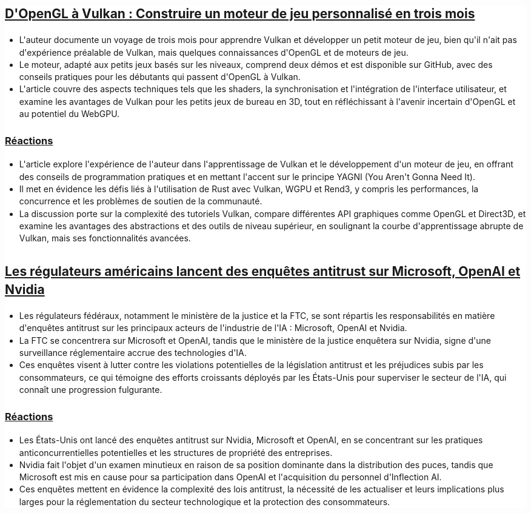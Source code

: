 ## [D'OpenGL à Vulkan : Construire un moteur de jeu personnalisé en trois mois](https://edw.is/learning-vulkan/)

- L'auteur documente un voyage de trois mois pour apprendre Vulkan et développer un petit moteur de jeu, bien qu'il n'ait pas d'expérience préalable de Vulkan, mais quelques connaissances d'OpenGL et de moteurs de jeu.
- Le moteur, adapté aux petits jeux basés sur les niveaux, comprend deux démos et est disponible sur GitHub, avec des conseils pratiques pour les débutants qui passent d'OpenGL à Vulkan.
- L'article couvre des aspects techniques tels que les shaders, la synchronisation et l'intégration de l'interface utilisateur, et examine les avantages de Vulkan pour les petits jeux de bureau en 3D, tout en réfléchissant à l'avenir incertain d'OpenGL et au potentiel du WebGPU.

### [Réactions](https://news.ycombinator.com/item?id=40595741)

- L'article explore l'expérience de l'auteur dans l'apprentissage de Vulkan et le développement d'un moteur de jeu, en offrant des conseils de programmation pratiques et en mettant l'accent sur le principe YAGNI (You Aren't Gonna Need It).
- Il met en évidence les défis liés à l'utilisation de Rust avec Vulkan, WGPU et Rend3, y compris les performances, la concurrence et les problèmes de soutien de la communauté.
- La discussion porte sur la complexité des tutoriels Vulkan, compare différentes API graphiques comme OpenGL et Direct3D, et examine les avantages des abstractions et des outils de niveau supérieur, en soulignant la courbe d'apprentissage abrupte de Vulkan, mais ses fonctionnalités avancées.

## [Les régulateurs américains lancent des enquêtes antitrust sur Microsoft, OpenAI et Nvidia](https://www.nytimes.com/2024/06/05/technology/nvidia-microsoft-openai-antitrust-doj-ftc.html)

- Les régulateurs fédéraux, notamment le ministère de la justice et la FTC, se sont répartis les responsabilités en matière d'enquêtes antitrust sur les principaux acteurs de l'industrie de l'IA : Microsoft, OpenAI et Nvidia.
- La FTC se concentrera sur Microsoft et OpenAI, tandis que le ministère de la justice enquêtera sur Nvidia, signe d'une surveillance réglementaire accrue des technologies d'IA.
- Ces enquêtes visent à lutter contre les violations potentielles de la législation antitrust et les préjudices subis par les consommateurs, ce qui témoigne des efforts croissants déployés par les États-Unis pour superviser le secteur de l'IA, qui connaît une progression fulgurante.

### [Réactions](https://news.ycombinator.com/item?id=40593275)

- Les États-Unis ont lancé des enquêtes antitrust sur Nvidia, Microsoft et OpenAI, en se concentrant sur les pratiques anticoncurrentielles potentielles et les structures de propriété des entreprises.
- Nvidia fait l'objet d'un examen minutieux en raison de sa position dominante dans la distribution des puces, tandis que Microsoft est mis en cause pour sa participation dans OpenAI et l'acquisition du personnel d'Inflection AI.
- Ces enquêtes mettent en évidence la complexité des lois antitrust, la nécessité de les actualiser et leurs implications plus larges pour la réglementation du secteur technologique et la protection des consommateurs.
